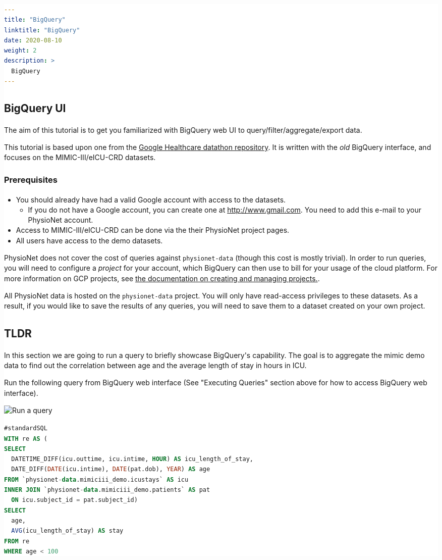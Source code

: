 ```yaml
---
title: "BigQuery"
linktitle: "BigQuery"
date: 2020-08-10
weight: 2
description: >
  BigQuery
---
```


## BigQuery UI

The aim of this tutorial is to get you familiarized with BigQuery web UI to
query/filter/aggregate/export data.

This tutorial is based upon one from the [Google Healthcare datathon repository](https://github.com/GoogleCloudPlatform/healthcare).
It is written with the *old* BigQuery interface, and focuses on the MIMIC-III/eICU-CRD datasets.

### Prerequisites

* You should already have had a valid Google account with access to the datasets.
  * If you do not have a Google account, you can create one at http://www.gmail.com. You need to add this e-mail to your PhysioNet account.
* Access to MIMIC-III/eICU-CRD can be done via the their PhysioNet project pages.
* All users have access to the demo datasets.

PhysioNet does not cover the cost of queries against `physionet-data`
(though this cost is mostly trivial). In order to run queries, you will need
to configure a *project* for your account, which BigQuery can then use to bill
for your usage of the cloud platform. For more information on GCP projects,
see [the documentation on creating and managing projects.](https://cloud.google.com/resource-manager/docs/creating-managing-projects).

All PhysioNet data is hosted on the `physionet-data` project. You will only have
read-access privileges to these datasets. As a result, if you would like to save
the results of any queries, you will need to save them to a dataset created
on your own project.

## TLDR

In this section we are going to run a query to briefly showcase BigQuery's
capability. The goal is to aggregate the mimic demo data to find out the
correlation between age and the average length of stay in hours in ICU.

Run the following query from BigQuery web interface (See "Executing Queries"
section above for how to access BigQuery web interface).

![Run a query](/img/bigquery/run_query.png)

```SQL
#standardSQL
WITH re AS (
SELECT
  DATETIME_DIFF(icu.outtime, icu.intime, HOUR) AS icu_length_of_stay,
  DATE_DIFF(DATE(icu.intime), DATE(pat.dob), YEAR) AS age
FROM `physionet-data.mimiciii_demo.icustays` AS icu
INNER JOIN `physionet-data.mimiciii_demo.patients` AS pat
  ON icu.subject_id = pat.subject_id)
SELECT
  age,
  AVG(icu_length_of_stay) AS stay
FROM re
WHERE age < 100
```